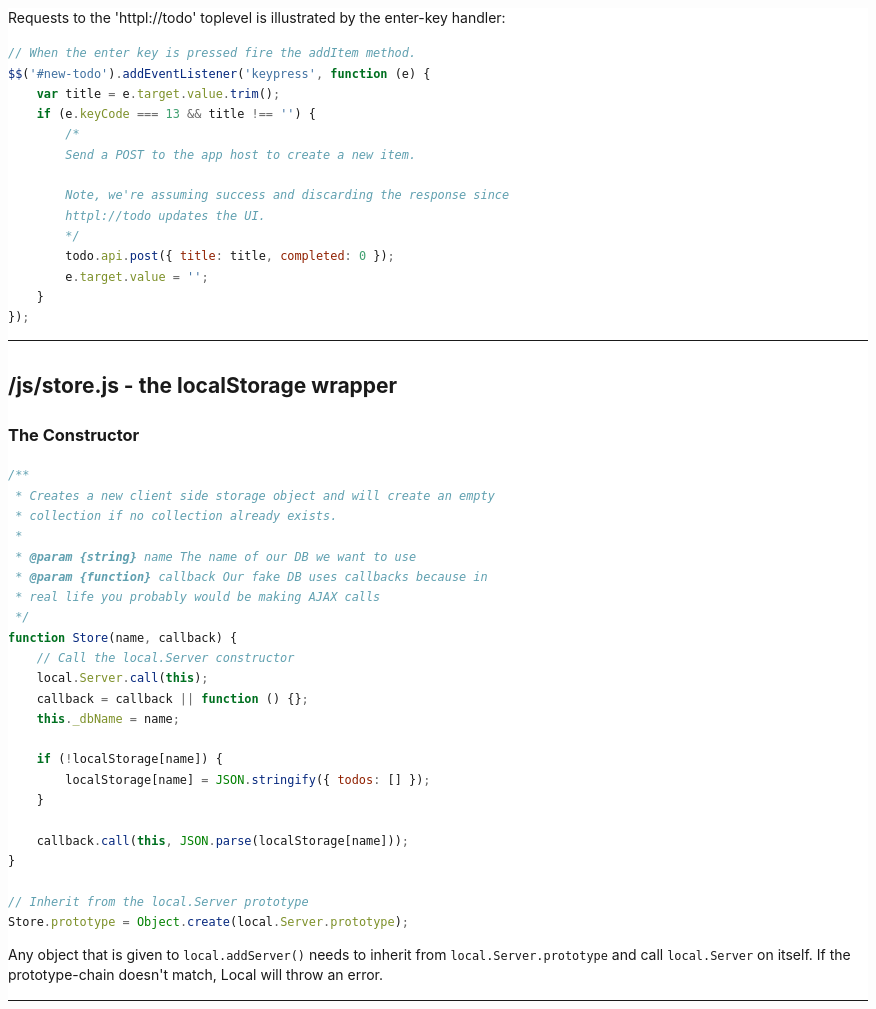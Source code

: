 
Requests to the 'httpl://todo' toplevel is illustrated by the enter-key handler:

```javascript
// When the enter key is pressed fire the addItem method.
$$('#new-todo').addEventListener('keypress', function (e) {
	var title = e.target.value.trim();
	if (e.keyCode === 13 && title !== '') {
		/*
		Send a POST to the app host to create a new item.

		Note, we're assuming success and discarding the response since
		httpl://todo updates the UI.
		*/
		todo.api.post({ title: title, completed: 0 });
		e.target.value = '';
	}
});
```

---

## /js/store.js - the localStorage wrapper

### The Constructor

```javascript
/**
 * Creates a new client side storage object and will create an empty
 * collection if no collection already exists.
 *
 * @param {string} name The name of our DB we want to use
 * @param {function} callback Our fake DB uses callbacks because in
 * real life you probably would be making AJAX calls
 */
function Store(name, callback) {
	// Call the local.Server constructor
	local.Server.call(this);
	callback = callback || function () {};
	this._dbName = name;

	if (!localStorage[name]) {
		localStorage[name] = JSON.stringify({ todos: [] });
	}

	callback.call(this, JSON.parse(localStorage[name]));
}

// Inherit from the local.Server prototype
Store.prototype = Object.create(local.Server.prototype);
```

Any object that is given to `local.addServer()` needs to inherit from `local.Server.prototype` and call `local.Server` on itself. If the prototype-chain doesn't match, Local will throw an error.

---